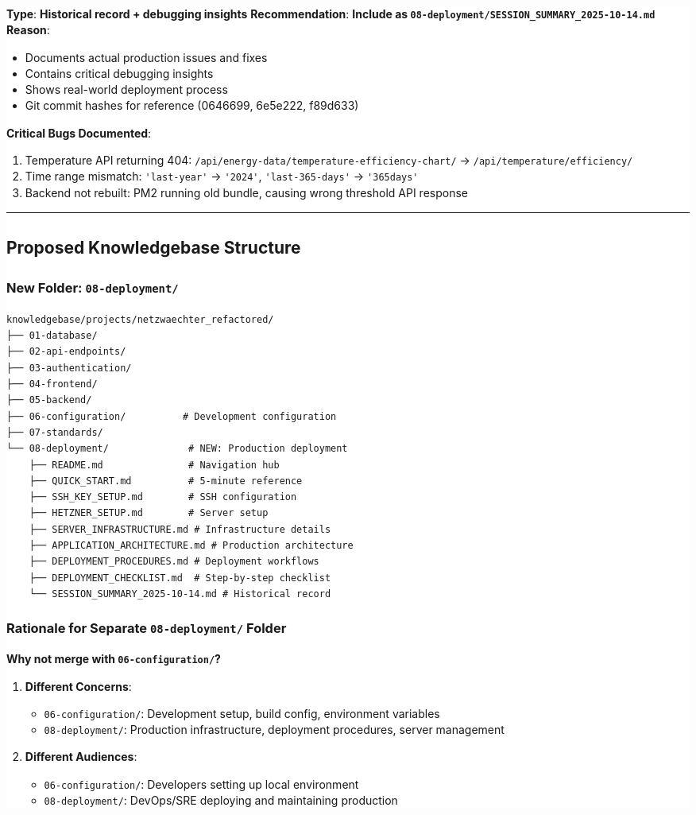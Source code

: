 **Type**: **Historical record + debugging insights**
**Recommendation**: **Include as `08-deployment/SESSION_SUMMARY_2025-10-14.md`**
**Reason**:
- Documents actual production issues and fixes
- Contains critical debugging insights
- Shows real-world deployment process
- Git commit hashes for reference (0646699, 6e5e222, f89d633)

**Critical Bugs Documented**:
1. Temperature API returning 404: `/api/energy-data/temperature-efficiency-chart/` → `/api/temperature/efficiency/`
2. Time range mismatch: `'last-year'` → `'2024'`, `'last-365-days'` → `'365days'`
3. Backend not rebuilt: PM2 running old bundle, causing wrong threshold API response

---

## Proposed Knowledgebase Structure

### New Folder: `08-deployment/`

```
knowledgebase/projects/netzwaechter_refactored/
├── 01-database/
├── 02-api-endpoints/
├── 03-authentication/
├── 04-frontend/
├── 05-backend/
├── 06-configuration/          # Development configuration
├── 07-standards/
└── 08-deployment/              # NEW: Production deployment
    ├── README.md               # Navigation hub
    ├── QUICK_START.md          # 5-minute reference
    ├── SSH_KEY_SETUP.md        # SSH configuration
    ├── HETZNER_SETUP.md        # Server setup
    ├── SERVER_INFRASTRUCTURE.md # Infrastructure details
    ├── APPLICATION_ARCHITECTURE.md # Production architecture
    ├── DEPLOYMENT_PROCEDURES.md # Deployment workflows
    ├── DEPLOYMENT_CHECKLIST.md  # Step-by-step checklist
    └── SESSION_SUMMARY_2025-10-14.md # Historical record
```

### Rationale for Separate `08-deployment/` Folder

**Why not merge with `06-configuration/`?**

1. **Different Concerns**:
   - `06-configuration/`: Development setup, build config, environment variables
   - `08-deployment/`: Production infrastructure, deployment procedures, server management

2. **Different Audiences**:
   - `06-configuration/`: Developers setting up local environment
   - `08-deployment/`: DevOps/SRE deploying and maintaining production
